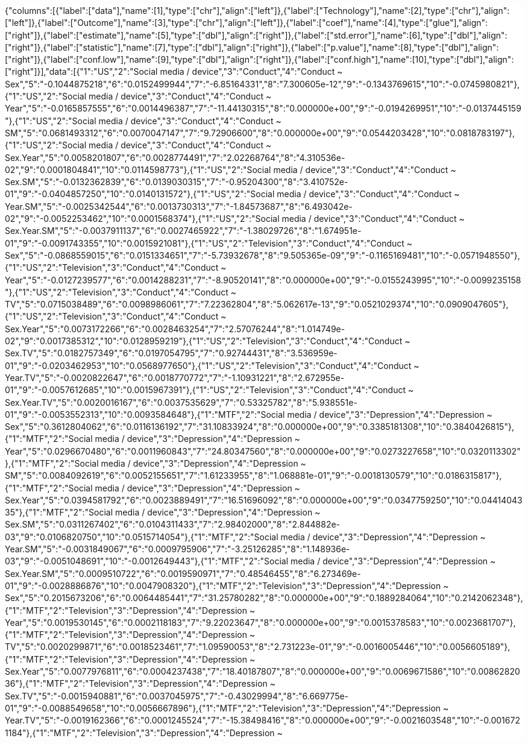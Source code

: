 {"columns":[{"label":["data"],"name":[1],"type":["chr"],"align":["left"]},{"label":["Technology"],"name":[2],"type":["chr"],"align":["left"]},{"label":["Outcome"],"name":[3],"type":["chr"],"align":["left"]},{"label":["coef"],"name":[4],"type":["glue"],"align":["right"]},{"label":["estimate"],"name":[5],"type":["dbl"],"align":["right"]},{"label":["std.error"],"name":[6],"type":["dbl"],"align":["right"]},{"label":["statistic"],"name":[7],"type":["dbl"],"align":["right"]},{"label":["p.value"],"name":[8],"type":["dbl"],"align":["right"]},{"label":["conf.low"],"name":[9],"type":["dbl"],"align":["right"]},{"label":["conf.high"],"name":[10],"type":["dbl"],"align":["right"]}],"data":[{"1":"US","2":"Social media / device","3":"Conduct","4":"Conduct ~ Sex","5":"-0.1044875218","6":"0.0152499944","7":"-6.85164331","8":"7.300605e-12","9":"-0.1343769615","10":"-0.0745980821"},{"1":"US","2":"Social media / device","3":"Conduct","4":"Conduct ~ Year","5":"-0.0165857555","6":"0.0014496387","7":"-11.44130315","8":"0.000000e+00","9":"-0.0194269951","10":"-0.0137445159"},{"1":"US","2":"Social media / device","3":"Conduct","4":"Conduct ~ SM","5":"0.0681493312","6":"0.0070047147","7":"9.72906600","8":"0.000000e+00","9":"0.0544203428","10":"0.0818783197"},{"1":"US","2":"Social media / device","3":"Conduct","4":"Conduct ~ Sex.Year","5":"0.0058201807","6":"0.0028774491","7":"2.02268764","8":"4.310536e-02","9":"0.0001804841","10":"0.0114598773"},{"1":"US","2":"Social media / device","3":"Conduct","4":"Conduct ~ Sex.SM","5":"-0.0132362839","6":"0.0139030315","7":"-0.95204300","8":"3.410752e-01","9":"-0.0404857250","10":"0.0140131572"},{"1":"US","2":"Social media / device","3":"Conduct","4":"Conduct ~ Year.SM","5":"-0.0025342544","6":"0.0013730313","7":"-1.84573687","8":"6.493042e-02","9":"-0.0052253462","10":"0.0001568374"},{"1":"US","2":"Social media / device","3":"Conduct","4":"Conduct ~ Sex.Year.SM","5":"-0.0037911137","6":"0.0027465922","7":"-1.38029726","8":"1.674951e-01","9":"-0.0091743355","10":"0.0015921081"},{"1":"US","2":"Television","3":"Conduct","4":"Conduct ~ Sex","5":"-0.0868559015","6":"0.0151334651","7":"-5.73932678","8":"9.505365e-09","9":"-0.1165169481","10":"-0.0571948550"},{"1":"US","2":"Television","3":"Conduct","4":"Conduct ~ Year","5":"-0.0127239577","6":"0.0014288231","7":"-8.90520141","8":"0.000000e+00","9":"-0.0155243995","10":"-0.0099235158"},{"1":"US","2":"Television","3":"Conduct","4":"Conduct ~ TV","5":"0.0715038489","6":"0.0098986061","7":"7.22362804","8":"5.062617e-13","9":"0.0521029374","10":"0.0909047605"},{"1":"US","2":"Television","3":"Conduct","4":"Conduct ~ Sex.Year","5":"0.0073172266","6":"0.0028463254","7":"2.57076244","8":"1.014749e-02","9":"0.0017385312","10":"0.0128959219"},{"1":"US","2":"Television","3":"Conduct","4":"Conduct ~ Sex.TV","5":"0.0182757349","6":"0.0197054795","7":"0.92744431","8":"3.536959e-01","9":"-0.0203462953","10":"0.0568977650"},{"1":"US","2":"Television","3":"Conduct","4":"Conduct ~ Year.TV","5":"-0.0020822647","6":"0.0018770772","7":"-1.10931221","8":"2.672955e-01","9":"-0.0057612685","10":"0.0015967391"},{"1":"US","2":"Television","3":"Conduct","4":"Conduct ~ Sex.Year.TV","5":"0.0020016167","6":"0.0037535629","7":"0.53325782","8":"5.938551e-01","9":"-0.0053552313","10":"0.0093584648"},{"1":"MTF","2":"Social media / device","3":"Depression","4":"Depression ~ Sex","5":"0.3612804062","6":"0.0116136192","7":"31.10833924","8":"0.000000e+00","9":"0.3385181308","10":"0.3840426815"},{"1":"MTF","2":"Social media / device","3":"Depression","4":"Depression ~ Year","5":"0.0296670480","6":"0.0011960843","7":"24.80347560","8":"0.000000e+00","9":"0.0273227658","10":"0.0320113302"},{"1":"MTF","2":"Social media / device","3":"Depression","4":"Depression ~ SM","5":"0.0084092619","6":"0.0052155651","7":"1.61233955","8":"1.068881e-01","9":"-0.0018130579","10":"0.0186315817"},{"1":"MTF","2":"Social media / device","3":"Depression","4":"Depression ~ Sex.Year","5":"0.0394581792","6":"0.0023889491","7":"16.51696092","8":"0.000000e+00","9":"0.0347759250","10":"0.0441404335"},{"1":"MTF","2":"Social media / device","3":"Depression","4":"Depression ~ Sex.SM","5":"0.0311267402","6":"0.0104311433","7":"2.98402000","8":"2.844882e-03","9":"0.0106820750","10":"0.0515714054"},{"1":"MTF","2":"Social media / device","3":"Depression","4":"Depression ~ Year.SM","5":"-0.0031849067","6":"0.0009795906","7":"-3.25126285","8":"1.148936e-03","9":"-0.0051048691","10":"-0.0012649443"},{"1":"MTF","2":"Social media / device","3":"Depression","4":"Depression ~ Sex.Year.SM","5":"0.0009510722","6":"0.0019590971","7":"0.48546455","8":"6.273469e-01","9":"-0.0028886876","10":"0.0047908320"},{"1":"MTF","2":"Television","3":"Depression","4":"Depression ~ Sex","5":"0.2015673206","6":"0.0064485441","7":"31.25780282","8":"0.000000e+00","9":"0.1889284064","10":"0.2142062348"},{"1":"MTF","2":"Television","3":"Depression","4":"Depression ~ Year","5":"0.0019530145","6":"0.0002118183","7":"9.22023647","8":"0.000000e+00","9":"0.0015378583","10":"0.0023681707"},{"1":"MTF","2":"Television","3":"Depression","4":"Depression ~ TV","5":"0.0020299871","6":"0.0018523461","7":"1.09590053","8":"2.731223e-01","9":"-0.0016005446","10":"0.0056605189"},{"1":"MTF","2":"Television","3":"Depression","4":"Depression ~ Sex.Year","5":"0.0077976811","6":"0.0004237438","7":"18.40187807","8":"0.000000e+00","9":"0.0069671586","10":"0.0086282036"},{"1":"MTF","2":"Television","3":"Depression","4":"Depression ~ Sex.TV","5":"-0.0015940881","6":"0.0037045975","7":"-0.43029994","8":"6.669775e-01","9":"-0.0088549658","10":"0.0056667896"},{"1":"MTF","2":"Television","3":"Depression","4":"Depression ~ Year.TV","5":"-0.0019162366","6":"0.0001245524","7":"-15.38498416","8":"0.000000e+00","9":"-0.0021603548","10":"-0.0016721184"},{"1":"MTF","2":"Television","3":"Depression","4":"Depression ~